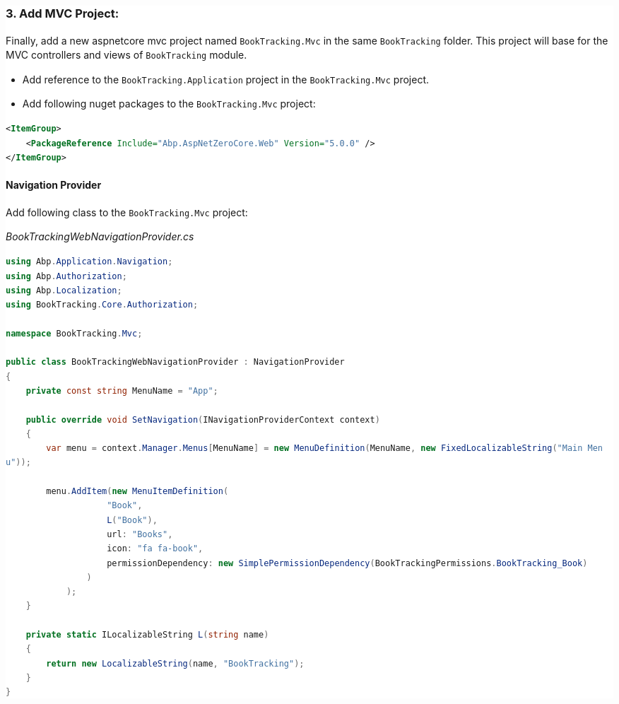 ### 3. Add MVC Project:
Finally, add a new aspnetcore mvc project named `BookTracking.Mvc` in the same `BookTracking` folder. This project will base for the MVC controllers and views of `BookTracking` module.

* Add reference to the `BookTracking.Application` project in the `BookTracking.Mvc` project.

* Add following nuget packages to the `BookTracking.Mvc` project:

```xml
<ItemGroup>
    <PackageReference Include="Abp.AspNetZeroCore.Web" Version="5.0.0" />
</ItemGroup>
```

#### Navigation Provider

Add following class to the `BookTracking.Mvc` project:

*BookTrackingWebNavigationProvider.cs*
```csharp
using Abp.Application.Navigation;
using Abp.Authorization;
using Abp.Localization;
using BookTracking.Core.Authorization;

namespace BookTracking.Mvc;

public class BookTrackingWebNavigationProvider : NavigationProvider
{
    private const string MenuName = "App";

    public override void SetNavigation(INavigationProviderContext context)
    {
        var menu = context.Manager.Menus[MenuName] = new MenuDefinition(MenuName, new FixedLocalizableString("Main Menu"));
        
        menu.AddItem(new MenuItemDefinition(
                    "Book",
                    L("Book"),
                    url: "Books",
                    icon: "fa fa-book",
                    permissionDependency: new SimplePermissionDependency(BookTrackingPermissions.BookTracking_Book)
                )
            );
    }

    private static ILocalizableString L(string name)
    {
        return new LocalizableString(name, "BookTracking");
    }
}
```
